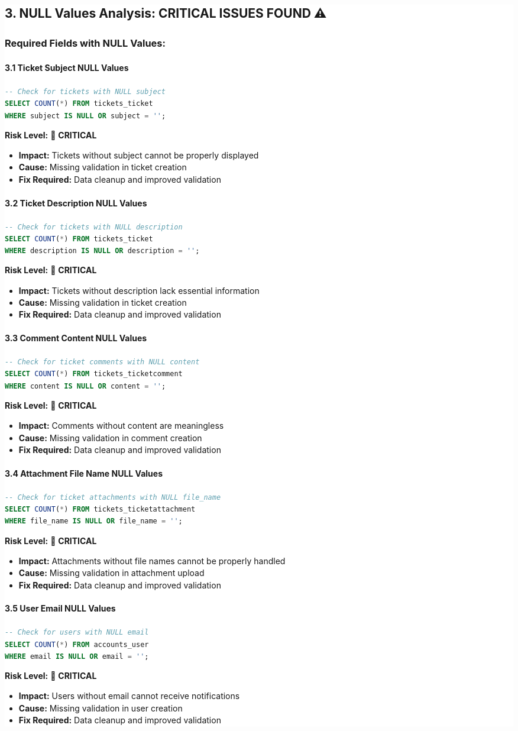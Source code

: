 
## **3. NULL Values Analysis: CRITICAL ISSUES FOUND ⚠️**

### **Required Fields with NULL Values:**

#### **3.1 Ticket Subject NULL Values**
```sql
-- Check for tickets with NULL subject
SELECT COUNT(*) FROM tickets_ticket 
WHERE subject IS NULL OR subject = '';
```
**Risk Level:** 🔴 **CRITICAL**
- **Impact:** Tickets without subject cannot be properly displayed
- **Cause:** Missing validation in ticket creation
- **Fix Required:** Data cleanup and improved validation

#### **3.2 Ticket Description NULL Values**
```sql
-- Check for tickets with NULL description
SELECT COUNT(*) FROM tickets_ticket 
WHERE description IS NULL OR description = '';
```
**Risk Level:** 🔴 **CRITICAL**
- **Impact:** Tickets without description lack essential information
- **Cause:** Missing validation in ticket creation
- **Fix Required:** Data cleanup and improved validation

#### **3.3 Comment Content NULL Values**
```sql
-- Check for ticket comments with NULL content
SELECT COUNT(*) FROM tickets_ticketcomment 
WHERE content IS NULL OR content = '';
```
**Risk Level:** 🔴 **CRITICAL**
- **Impact:** Comments without content are meaningless
- **Cause:** Missing validation in comment creation
- **Fix Required:** Data cleanup and improved validation

#### **3.4 Attachment File Name NULL Values**
```sql
-- Check for ticket attachments with NULL file_name
SELECT COUNT(*) FROM tickets_ticketattachment 
WHERE file_name IS NULL OR file_name = '';
```
**Risk Level:** 🔴 **CRITICAL**
- **Impact:** Attachments without file names cannot be properly handled
- **Cause:** Missing validation in attachment upload
- **Fix Required:** Data cleanup and improved validation

#### **3.5 User Email NULL Values**
```sql
-- Check for users with NULL email
SELECT COUNT(*) FROM accounts_user 
WHERE email IS NULL OR email = '';
```
**Risk Level:** 🔴 **CRITICAL**
- **Impact:** Users without email cannot receive notifications
- **Cause:** Missing validation in user creation
- **Fix Required:** Data cleanup and improved validation
